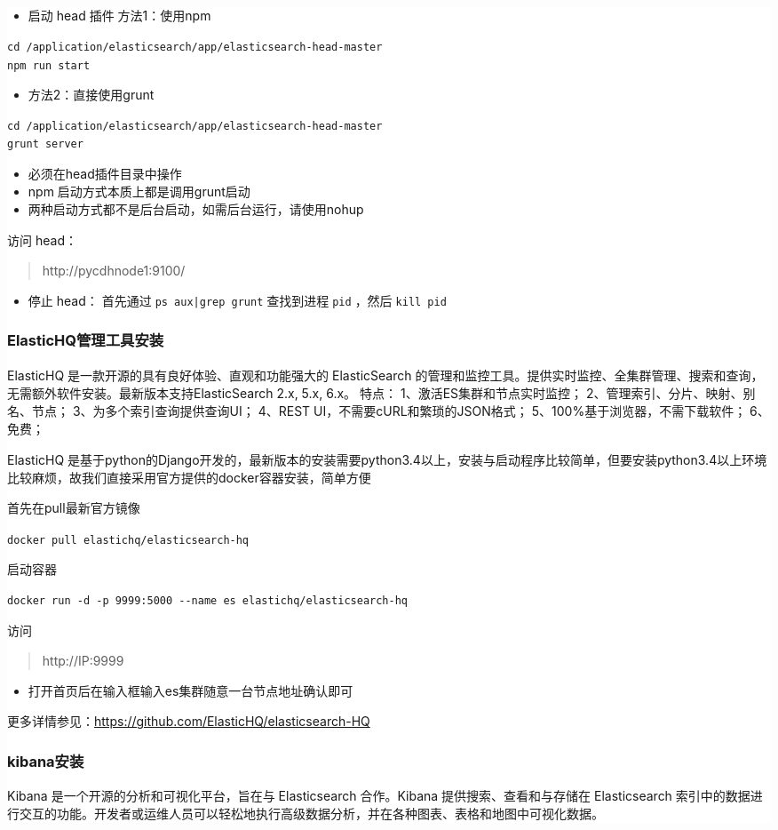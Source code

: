 - 启动 head 插件
方法1：使用npm
```
cd /application/elasticsearch/app/elasticsearch-head-master
npm run start
```

- 方法2：直接使用grunt
```
cd /application/elasticsearch/app/elasticsearch-head-master
grunt server
```
- 必须在head插件目录中操作
- npm 启动方式本质上都是调用grunt启动
- 两种启动方式都不是后台启动，如需后台运行，请使用nohup

访问 head：
> http://pycdhnode1:9100/

- 停止 head：
首先通过 `ps aux|grep grunt` 查找到进程 `pid` ，然后 `kill pid`


### ElasticHQ管理工具安装
ElasticHQ 是一款开源的具有良好体验、直观和功能强大的 ElasticSearch 的管理和监控工具。提供实时监控、全集群管理、搜索和查询，无需额外软件安装。最新版本支持ElasticSearch 2.x, 5.x, 6.x。
特点：
1、激活ES集群和节点实时监控；
2、管理索引、分片、映射、别名、节点；
3、为多个索引查询提供查询UI；
4、REST UI，不需要cURL和繁琐的JSON格式；
5、100%基于浏览器，不需下载软件；
6、免费；

ElasticHQ 是基于python的Django开发的，最新版本的安装需要python3.4以上，安装与启动程序比较简单，但要安装python3.4以上环境比较麻烦，故我们直接采用官方提供的docker容器安装，简单方便

首先在pull最新官方镜像
```
docker pull elastichq/elasticsearch-hq
```

启动容器
```
docker run -d -p 9999:5000 --name es elastichq/elasticsearch-hq
```

访问
> http://IP:9999
- 打开首页后在输入框输入es集群随意一台节点地址确认即可

更多详情参见：https://github.com/ElasticHQ/elasticsearch-HQ


### kibana安装
Kibana 是一个开源的分析和可视化平台，旨在与 Elasticsearch 合作。Kibana 提供搜索、查看和与存储在 Elasticsearch 索引中的数据进行交互的功能。开发者或运维人员可以轻松地执行高级数据分析，并在各种图表、表格和地图中可视化数据。
